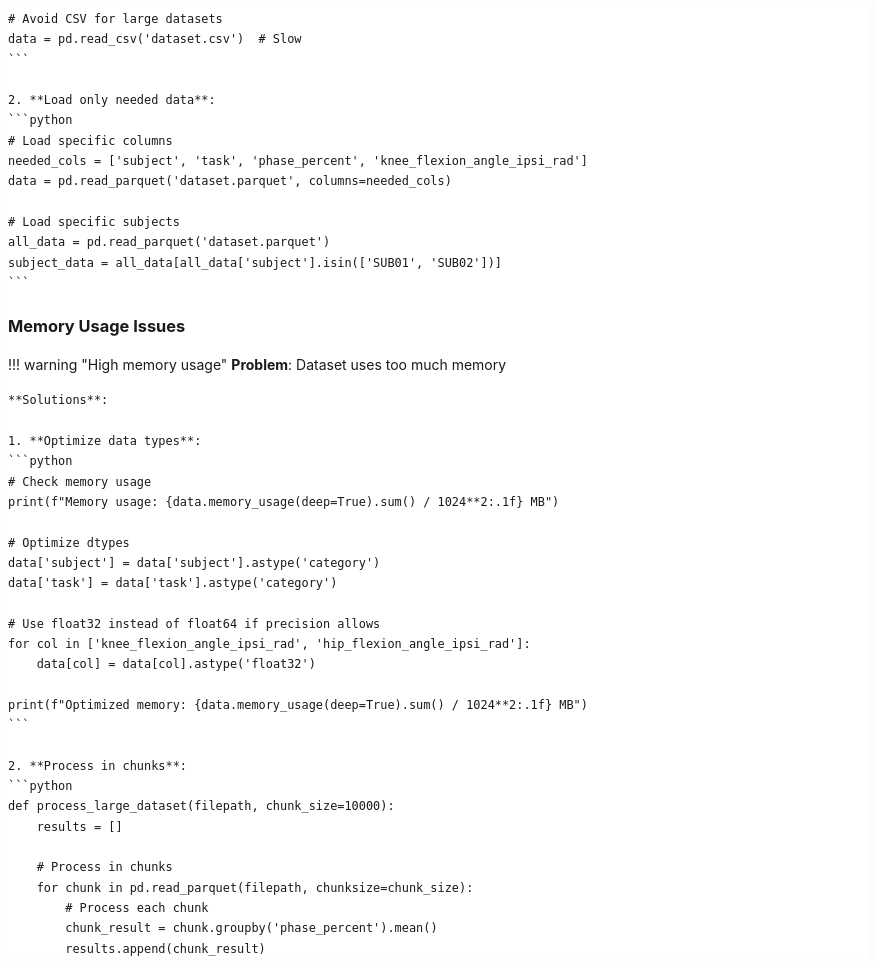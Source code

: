     # Avoid CSV for large datasets
    data = pd.read_csv('dataset.csv')  # Slow
    ```
    
    2. **Load only needed data**:
    ```python
    # Load specific columns
    needed_cols = ['subject', 'task', 'phase_percent', 'knee_flexion_angle_ipsi_rad']
    data = pd.read_parquet('dataset.parquet', columns=needed_cols)
    
    # Load specific subjects
    all_data = pd.read_parquet('dataset.parquet')
    subject_data = all_data[all_data['subject'].isin(['SUB01', 'SUB02'])]
    ```

### Memory Usage Issues

!!! warning "High memory usage"
    **Problem**: Dataset uses too much memory
    
    **Solutions**:
    
    1. **Optimize data types**:
    ```python
    # Check memory usage
    print(f"Memory usage: {data.memory_usage(deep=True).sum() / 1024**2:.1f} MB")
    
    # Optimize dtypes
    data['subject'] = data['subject'].astype('category')
    data['task'] = data['task'].astype('category')
    
    # Use float32 instead of float64 if precision allows
    for col in ['knee_flexion_angle_ipsi_rad', 'hip_flexion_angle_ipsi_rad']:
        data[col] = data[col].astype('float32')
    
    print(f"Optimized memory: {data.memory_usage(deep=True).sum() / 1024**2:.1f} MB")
    ```
    
    2. **Process in chunks**:
    ```python
    def process_large_dataset(filepath, chunk_size=10000):
        results = []
        
        # Process in chunks
        for chunk in pd.read_parquet(filepath, chunksize=chunk_size):
            # Process each chunk
            chunk_result = chunk.groupby('phase_percent').mean()
            results.append(chunk_result)
        